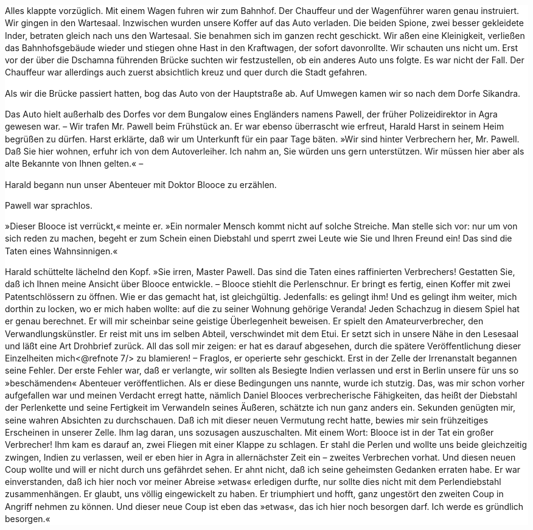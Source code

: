 Alles klappte vorzüglich. Mit einem Wagen fuhren wir zum Bahnhof. Der Chauffeur
und der Wagenführer waren genau instruiert. Wir gingen in den Wartesaal.
Inzwischen wurden unsere Koffer auf das Auto verladen. Die beiden Spione, zwei
besser gekleidete Inder, betraten gleich nach uns den Wartesaal. Sie benahmen
sich im ganzen recht geschickt. Wir aßen eine Kleinigkeit, verließen das
Bahnhofsgebäude wieder und stiegen ohne Hast in den Kraftwagen, der sofort
davonrollte. Wir schauten uns nicht um. Erst vor der über die Dschamna
führenden Brücke suchten wir festzustellen, ob ein anderes Auto uns folgte. Es
war nicht der Fall. Der Chauffeur war allerdings auch zuerst absichtlich kreuz
und quer durch die Stadt gefahren.

Als wir die Brücke passiert hatten, bog das Auto von der Hauptstraße ab. Auf
Umwegen kamen wir so nach dem Dorfe Sikandra.

Das Auto hielt außerhalb des Dorfes vor dem Bungalow eines Engländers namens
Pawell, der früher Polizeidirektor in Agra gewesen war. – Wir trafen Mr. Pawell
beim Frühstück an. Er war ebenso überrascht wie erfreut, Harald Harst in seinem
Heim begrüßen zu dürfen. Harst erklärte, daß wir um Unterkunft für ein paar
Tage bäten. »Wir sind hinter Verbrechern her, Mr. Pawell. Daß Sie hier wohnen,
erfuhr ich von dem Autoverleiher. Ich nahm an, Sie würden uns gern
unterstützen. Wir müssen hier aber als alte Bekannte von Ihnen gelten.« –

Harald begann nun unser Abenteuer mit Doktor Blooce zu erzählen.

Pawell war sprachlos.

»Dieser Blooce ist verrückt,« meinte er. »Ein normaler Mensch kommt nicht auf
solche Streiche. Man stelle sich vor: nur um von sich reden zu machen, begeht
er zum Schein einen Diebstahl und sperrt zwei Leute wie Sie und Ihren Freund
ein! Das sind die Taten eines Wahnsinnigen.«

Harald schüttelte lächelnd den Kopf. »Sie irren, Master Pawell. Das sind die
Taten eines raffinierten Verbrechers! Gestatten Sie, daß ich Ihnen meine
Ansicht über Blooce entwickle. – Blooce stiehlt die Perlenschnur. Er bringt es
fertig, einen Koffer mit zwei Patentschlössern zu öffnen. Wie er das gemacht
hat, ist gleichgültig. Jedenfalls: es gelingt ihm! Und es gelingt ihm weiter,
mich dorthin zu locken, wo er mich haben wollte: auf die zu seiner Wohnung
gehörige Veranda! Jeden Schachzug in diesem Spiel hat er genau berechnet. Er
will mir scheinbar seine geistige Überlegenheit beweisen. Er spielt den
Amateurverbrecher, den Verwandlungskünstler. Er reist mit uns im selben Abteil,
verschwindet mit dem Etui. Er setzt sich in unsere Nähe in den Lesesaal und
läßt eine Art Drohbrief zurück. All das soll mir zeigen: er hat es darauf
abgesehen, durch die spätere Veröffentlichung dieser Einzelheiten mich<@refnote 7/>
zu blamieren! – Fraglos, er operierte sehr geschickt. Erst in der Zelle der
Irrenanstalt begannen seine Fehler. Der erste Fehler war, daß er verlangte, wir
sollten als Besiegte Indien verlassen und erst in Berlin unsere für uns so
»beschämenden« Abenteuer veröffentlichen. Als er diese Bedingungen uns nannte,
wurde ich stutzig. Das, was mir schon vorher aufgefallen war und meinen
Verdacht erregt hatte, nämlich Daniel Blooces verbrecherische Fähigkeiten, das
heißt der Diebstahl der Perlenkette und seine Fertigkeit im Verwandeln seines
Äußeren, schätzte ich nun ganz anders ein. Sekunden genügten mir, seine wahren
Absichten zu durchschauen. Daß ich mit dieser neuen Vermutung recht hatte,
bewies mir sein frühzeitiges Erscheinen in unserer Zelle. Ihm lag daran, uns
sozusagen auszuschalten. Mit einem Wort: Blooce ist in der Tat ein großer
Verbrecher! Ihm kam es darauf an, zwei Fliegen mit einer Klappe zu schlagen. Er
stahl die Perlen und wollte uns beide gleichzeitig zwingen, Indien zu
verlassen, weil er eben hier in Agra in allernächster Zeit ein – zweites
Verbrechen vorhat. Und diesen neuen Coup wollte und will er nicht durch uns
gefährdet sehen. Er ahnt nicht, daß ich seine geheimsten Gedanken erraten habe.
Er war einverstanden, daß ich hier noch vor meiner Abreise »etwas« erledigen
durfte, nur sollte dies nicht mit dem Perlendiebstahl zusammenhängen. Er
glaubt, uns völlig eingewickelt zu haben. Er triumphiert und hofft, ganz
ungestört den zweiten Coup in Angriff nehmen zu können. Und dieser neue Coup
ist eben das »etwas«, das ich hier noch besorgen darf. Ich werde es gründlich
besorgen.«
